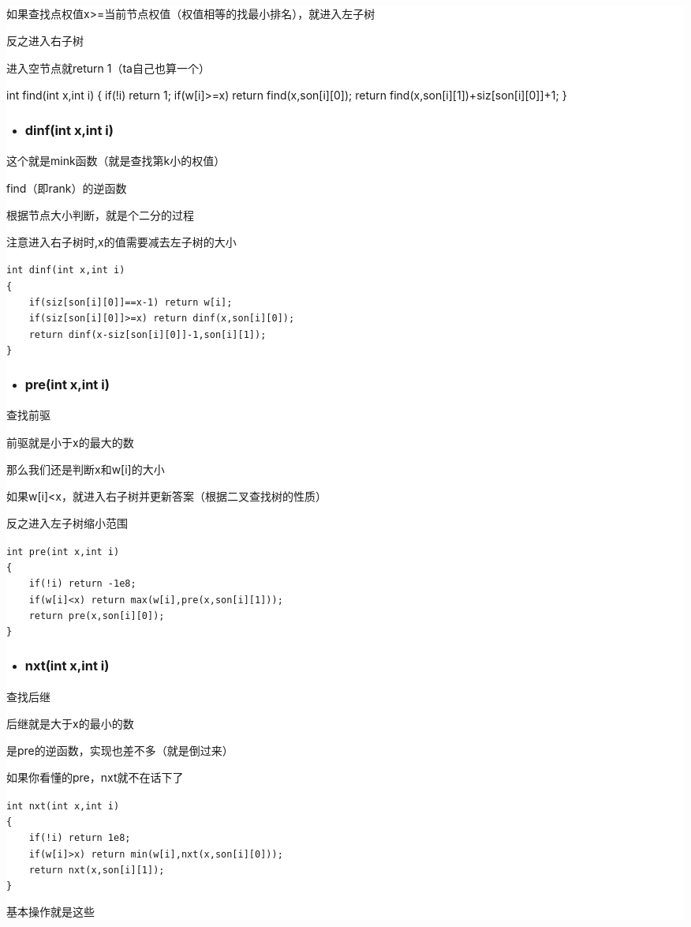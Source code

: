 如果查找点权值x>=当前节点权值（权值相等的找最小排名），就进入左子树

反之进入右子树

进入空节点就return 1（ta自己也算一个）

int find(int x,int i)
{
	if(!i) return 1;
	if(w[i]>=x) return find(x,son[i][0]);
	return find(x,son[i][1])+siz[son[i][0]]+1;
}
- ### dinf(int x,int i)
这个就是mink函数（就是查找第k小的权值）

find（即rank）的逆函数

根据节点大小判断，就是个二分的过程

注意进入右子树时,x的值需要减去左子树的大小
```
int dinf(int x,int i)
{
	if(siz[son[i][0]]==x-1) return w[i];
	if(siz[son[i][0]]>=x) return dinf(x,son[i][0]);
	return dinf(x-siz[son[i][0]]-1,son[i][1]);
}
```
- ### pre(int x,int i)
查找前驱

前驱就是小于x的最大的数

那么我们还是判断x和w[i]的大小

如果w[i]<x，就进入右子树并更新答案（根据二叉查找树的性质）

反之进入左子树缩小范围
```
int pre(int x,int i)
{
	if(!i) return -1e8;
	if(w[i]<x) return max(w[i],pre(x,son[i][1]));
	return pre(x,son[i][0]);
}
```
- ### nxt(int x,int i)
查找后继

后继就是大于x的最小的数

是pre的逆函数，实现也差不多（就是倒过来）

如果你看懂的pre，nxt就不在话下了
```
int nxt(int x,int i)
{
	if(!i) return 1e8;
	if(w[i]>x) return min(w[i],nxt(x,son[i][0]));
	return nxt(x,son[i][1]);
}
```
基本操作就是这些
